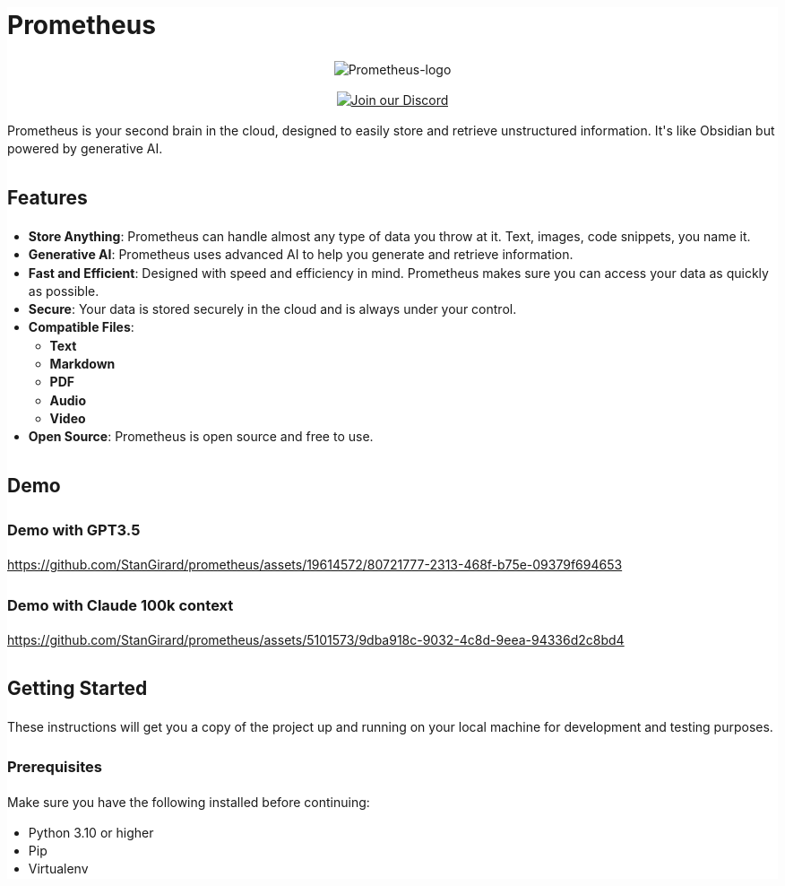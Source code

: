 # Prometheus

<p align="center">
<img src="../logo.png" alt="Prometheus-logo" width="30%">
<p align="center">

<a href="https://discord.gg/HUpRgp2HG8">
  <img src="https://img.shields.io/badge/discord-join%20chat-blue.svg" alt="Join our Discord" height="40">
</a>

Prometheus is your second brain in the cloud, designed to easily store and retrieve unstructured information. It's like Obsidian but powered by generative AI.

## Features

- **Store Anything**: Prometheus can handle almost any type of data you throw at it. Text, images, code snippets, you name it.
- **Generative AI**: Prometheus uses advanced AI to help you generate and retrieve information.
- **Fast and Efficient**: Designed with speed and efficiency in mind. Prometheus makes sure you can access your data as quickly as possible.
- **Secure**: Your data is stored securely in the cloud and is always under your control.
- **Compatible Files**:
  - **Text**
  - **Markdown**
  - **PDF**
  - **Audio**
  - **Video**
- **Open Source**: Prometheus is open source and free to use.

## Demo

### Demo with GPT3.5

https://github.com/StanGirard/prometheus/assets/19614572/80721777-2313-468f-b75e-09379f694653

### Demo with Claude 100k context

https://github.com/StanGirard/prometheus/assets/5101573/9dba918c-9032-4c8d-9eea-94336d2c8bd4

## Getting Started

These instructions will get you a copy of the project up and running on your local machine for development and testing purposes.

### Prerequisites

Make sure you have the following installed before continuing:

- Python 3.10 or higher
- Pip
- Virtualenv
